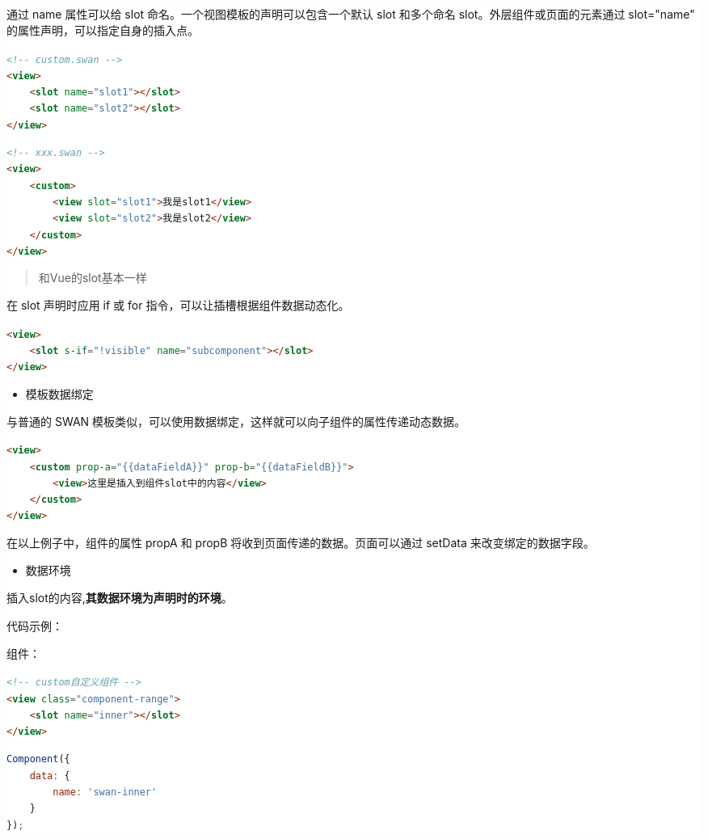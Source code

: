 通过 name 属性可以给 slot 命名。一个视图模板的声明可以包含一个默认 slot 和多个命名 slot。外层组件或页面的元素通过 slot="name" 的属性声明，可以指定自身的插入点。

```html
<!-- custom.swan -->
<view>
    <slot name="slot1"></slot>
    <slot name="slot2"></slot>
</view>
```

```html
<!-- xxx.swan -->
<view>
    <custom>
        <view slot="slot1">我是slot1</view>
        <view slot="slot2">我是slot2</view>
    </custom>
</view>
```

>和Vue的slot基本一样

在 slot 声明时应用 if 或 for 指令，可以让插槽根据组件数据动态化。

```html
<view>
    <slot s-if="!visible" name="subcomponent"></slot>
</view>
```

- 模板数据绑定

与普通的 SWAN 模板类似，可以使用数据绑定，这样就可以向子组件的属性传递动态数据。

```html
<view>
    <custom prop-a="{{dataFieldA}}" prop-b="{{dataFieldB}}">
        <view>这里是插入到组件slot中的内容</view>
    </custom>
</view>
```

在以上例子中，组件的属性 propA 和 propB 将收到页面传递的数据。页面可以通过 setData 来改变绑定的数据字段。

- 数据环境

插入slot的内容,**其数据环境为声明时的环境**。

代码示例：

组件：

```html
<!-- custom自定义组件 -->
<view class="component-range">
    <slot name="inner"></slot>
</view>
```

```js
Component({
    data: {
        name: 'swan-inner'
    }
});
```

